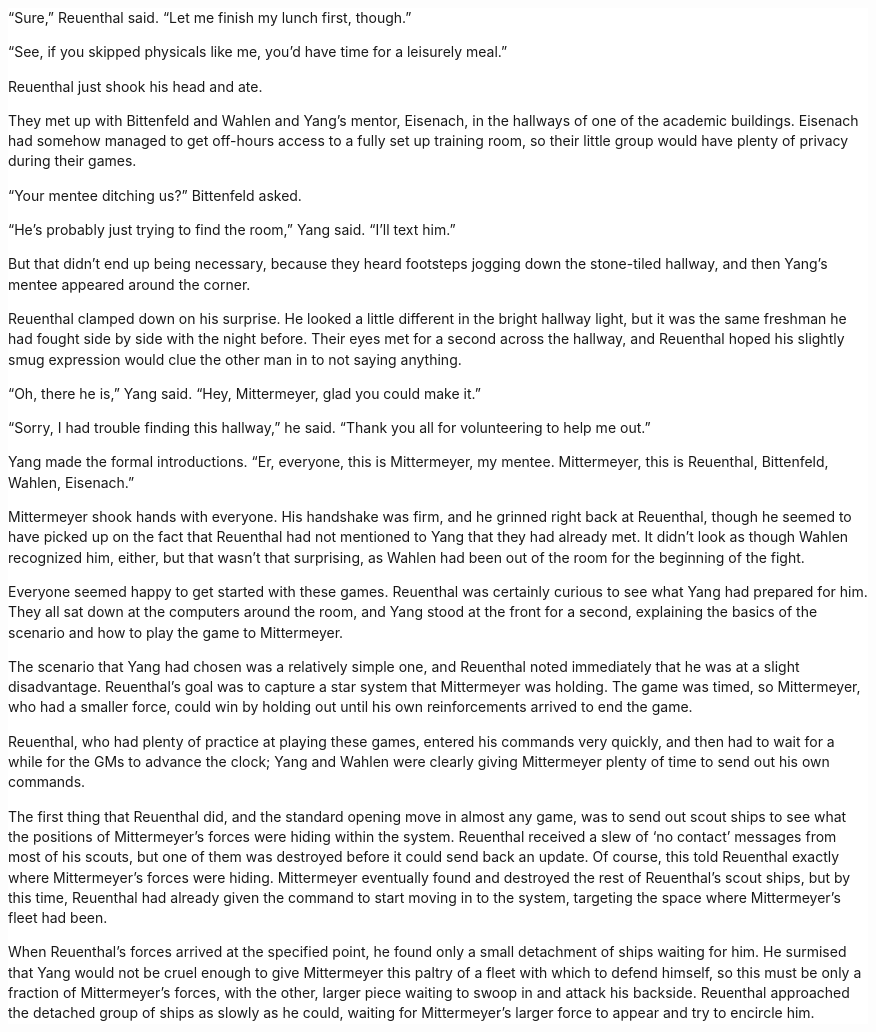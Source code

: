 “Sure,” Reuenthal said. “Let me finish my lunch first, though.”

“See, if you skipped physicals like me, you’d have time for a leisurely meal.”

Reuenthal just shook his head and ate.

They met up with Bittenfeld and Wahlen and Yang’s mentor, Eisenach, in the hallways of one of the academic buildings. Eisenach had somehow managed to get off\-hours access to a fully set up training room, so their little group would have plenty of privacy during their games.

“Your mentee ditching us?” Bittenfeld asked.

“He’s probably just trying to find the room,” Yang said. “I’ll text him.”

But that didn’t end up being necessary, because they heard footsteps jogging down the stone\-tiled hallway, and then Yang’s mentee appeared around the corner.

Reuenthal clamped down on his surprise. He looked a little different in the bright hallway light, but it was the same freshman he had fought side by side with the night before. Their eyes met for a second across the hallway, and Reuenthal hoped his slightly smug expression would clue the other man in to not saying anything.

“Oh, there he is,” Yang said. “Hey, Mittermeyer, glad you could make it.”

“Sorry, I had trouble finding this hallway,” he said. “Thank you all for volunteering to help me out.”

Yang made the formal introductions. “Er, everyone, this is Mittermeyer, my mentee. Mittermeyer, this is Reuenthal, Bittenfeld, Wahlen, Eisenach.”

Mittermeyer shook hands with everyone. His handshake was firm, and he grinned right back at Reuenthal, though he seemed to have picked up on the fact that Reuenthal had not mentioned to Yang that they had already met. It didn’t look as though Wahlen recognized him, either, but that wasn’t that surprising, as Wahlen had been out of the room for the beginning of the fight. 

Everyone seemed happy to get started with these games. Reuenthal was certainly curious to see what Yang had prepared for him. They all sat down at the computers around the room, and Yang stood at the front for a second, explaining the basics of the scenario and how to play the game to Mittermeyer.

The scenario that Yang had chosen was a relatively simple one, and Reuenthal noted immediately that he was at a slight disadvantage. Reuenthal’s goal was to capture a star system that Mittermeyer was holding. The game was timed, so Mittermeyer, who had a smaller force, could win by holding out until his own reinforcements arrived to end the game. 

Reuenthal, who had plenty of practice at playing these games, entered his commands very quickly, and then had to wait for a while for the GMs to advance the clock; Yang and Wahlen were clearly giving Mittermeyer plenty of time to send out his own commands.

The first thing that Reuenthal did, and the standard opening move in almost any game, was to send out scout ships to see what the positions of Mittermeyer’s forces were hiding within the system. Reuenthal received a slew of ‘no contact’ messages from most of his scouts, but one of them was destroyed before it could send back an update. Of course, this told Reuenthal exactly where Mittermeyer’s forces were hiding. Mittermeyer eventually found and destroyed the rest of Reuenthal’s scout ships, but by this time, Reuenthal had already given the command to start moving in to the system, targeting the space where Mittermeyer’s fleet had been.

When Reuenthal’s forces arrived at the specified point, he found only a small detachment of ships waiting for him. He surmised that Yang would not be cruel enough to give Mittermeyer this paltry of a fleet with which to defend himself, so this must be only a fraction of Mittermeyer’s forces, with the other, larger piece waiting to swoop in and attack his backside. Reuenthal approached the detached group of ships as slowly as he could, waiting for Mittermeyer’s larger force to appear and try to encircle him.

